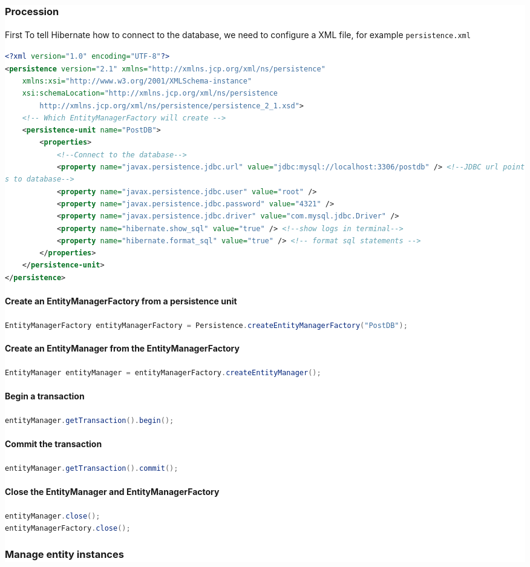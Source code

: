 
### Procession  

First To tell Hibernate how to connect to the database, we need to configure a XML file, for example  `persistence.xml` 
```xml
<?xml version="1.0" encoding="UTF-8"?>
<persistence version="2.1" xmlns="http://xmlns.jcp.org/xml/ns/persistence"
    xmlns:xsi="http://www.w3.org/2001/XMLSchema-instance"
    xsi:schemaLocation="http://xmlns.jcp.org/xml/ns/persistence
        http://xmlns.jcp.org/xml/ns/persistence/persistence_2_1.xsd">
    <!-- Which EntityManagerFactory will create --> 
    <persistence-unit name="PostDB">
        <properties>
            <!--Connect to the database-->
            <property name="javax.persistence.jdbc.url" value="jdbc:mysql://localhost:3306/postdb" /> <!--JDBC url points to database-->
            <property name="javax.persistence.jdbc.user" value="root" />
            <property name="javax.persistence.jdbc.password" value="4321" />
            <property name="javax.persistence.jdbc.driver" value="com.mysql.jdbc.Driver" />
            <property name="hibernate.show_sql" value="true" /> <!--show logs in terminal-->
            <property name="hibernate.format_sql" value="true" /> <!-- format sql statements -->
        </properties>
    </persistence-unit>     
</persistence>
```

#### Create an EntityManagerFactory from a persistence unit
```java
EntityManagerFactory entityManagerFactory = Persistence.createEntityManagerFactory("PostDB");
```

#### Create an EntityManager from the EntityManagerFactory
```java
EntityManager entityManager = entityManagerFactory.createEntityManager();
```

#### Begin a transaction
```java
entityManager.getTransaction().begin();
```
#### Commit the transaction
```java
entityManager.getTransaction().commit();
```

#### Close the EntityManager and EntityManagerFactory
```java 
entityManager.close();
entityManagerFactory.close();
```


### Manage entity instances
